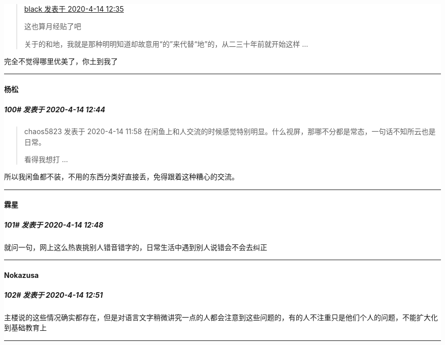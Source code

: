 

<blockquote><a href="httphttps://bbs.saraba1st.com/2b/forum.php?mod=redirect&amp;goto=findpost&amp;pid=47075076&amp;ptid=1924032" target="_blank">black 发表于 2020-4-14 12:35</a>

这也算月经贴了吧


关于的和地，我就是那种明明知道却故意用“的”来代替“地”的，从二三十年前就开始这样 ...</blockquote>
完全不觉得哪里优美了，你土到我了







-----

####  杨松  
##### 100#       发表于 2020-4-14 12:44



<blockquote>chaos5823 发表于 2020-4-14 11:58
在闲鱼上和人交流的时候感觉特别明显。什么视屏，那哪不分都是常态，一句话不知所云也是日常。

看得我想打 ...</blockquote>

所以我闲鱼都不装，不用的东西分类好直接丢，免得跟着这种糟心的交流。







-----

####  霖星  
##### 101#       发表于 2020-4-14 12:48




就问一句，网上这么热衷挑别人错音错字的，日常生活中遇到别人说错会不会去纠正







-----

####  Nokazusa  
##### 102#       发表于 2020-4-14 12:51




主楼说的这些情况确实都存在，但是对语言文字稍微讲究一点的人都会注意到这些问题的，有的人不注重只是他们个人的问题，不能扩大化到基础教育上







-----
